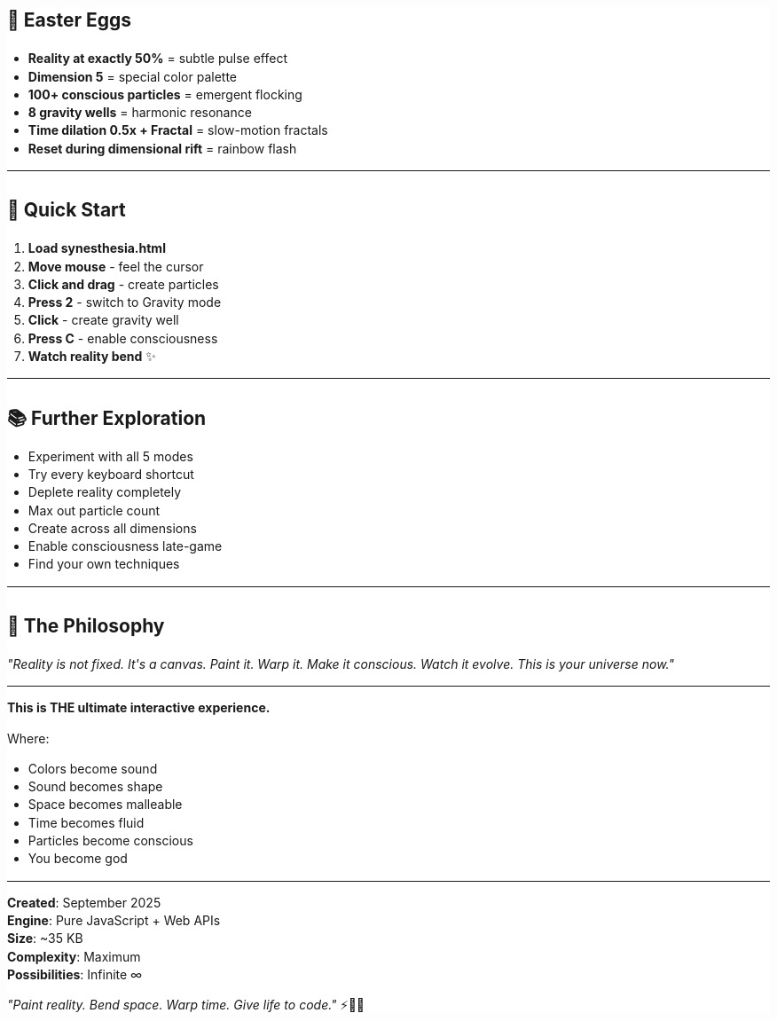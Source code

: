 ## 🎊 Easter Eggs

- **Reality at exactly 50%** = subtle pulse effect
- **Dimension 5** = special color palette
- **100+ conscious particles** = emergent flocking
- **8 gravity wells** = harmonic resonance
- **Time dilation 0.5x + Fractal** = slow-motion fractals
- **Reset during dimensional rift** = rainbow flash

---

## 🚀 Quick Start

1. **Load synesthesia.html**
2. **Move mouse** - feel the cursor
3. **Click and drag** - create particles
4. **Press 2** - switch to Gravity mode
5. **Click** - create gravity well
6. **Press C** - enable consciousness
7. **Watch reality bend** ✨

---

## 📚 Further Exploration

- Experiment with all 5 modes
- Try every keyboard shortcut
- Deplete reality completely
- Max out particle count
- Create across all dimensions
- Enable consciousness late-game
- Find your own techniques

---

## 💫 The Philosophy

*"Reality is not fixed. It's a canvas. Paint it. Warp it. Make it conscious. Watch it evolve. This is your universe now."*

---

**This is THE ultimate interactive experience.**

Where:
- Colors become sound
- Sound becomes shape
- Space becomes malleable
- Time becomes fluid
- Particles become conscious
- You become god

---

**Created**: September 2025  
**Engine**: Pure JavaScript + Web APIs  
**Size**: ~35 KB  
**Complexity**: Maximum  
**Possibilities**: Infinite ∞  

*"Paint reality. Bend space. Warp time. Give life to code."* ⚡🌌🧠

